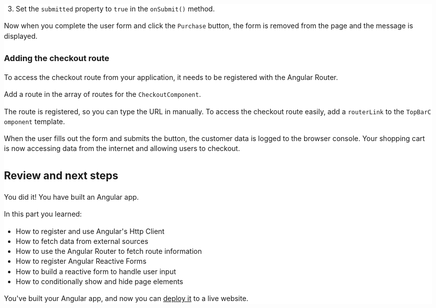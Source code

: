 3. Set the `submitted` property to `true` in the `onSubmit()` method.

<code-example header="src/app/checkout/checkout.component.ts (set submitted)" path="getting-started/src/app/checkout/checkout.component.ts" region="set-submitted">
</code-example>

Now when you complete the user form and click the `Purchase` button, the form is removed from the page and the message is displayed.

### Adding the checkout route

To access the checkout route from your application, it needs to be registered with the Angular Router.

Add a route in the array of routes for the `CheckoutComponent`.

<code-example header="src/app/app.module.ts (checkout route)" path="getting-started/src/app/app.module.ts" linenums="false" region="checkout-route">
</code-example>

The route is registered, so you can type the URL in manually. To access the checkout route easily, add a `routerLink` to the `TopBarComponent` template.

<code-example header="src/app/top-bar/top-bar.component.html (checkout link)" path="getting-started/src/app/top-bar/top-bar.component.html" linenums="false" region="checkout-link">
</code-example>

When the user fills out the form and submits the button, the customer data is logged to the browser console. 
Your shopping cart is now accessing data from the internet and allowing users to checkout.

## Review and next steps

You did it! You have built an Angular app. 

In this part you learned:
* How to register and use Angular's Http Client
* How to fetch data from external sources
* How to use the Angular Router to fetch route information
* How to register Angular Reactive Forms
* How to build a reactive form to handle user input
* How to conditionally show and hide page elements

You've built your Angular app, and now you can [deploy it](getting-started/getting-started-deployment) to a live website.

